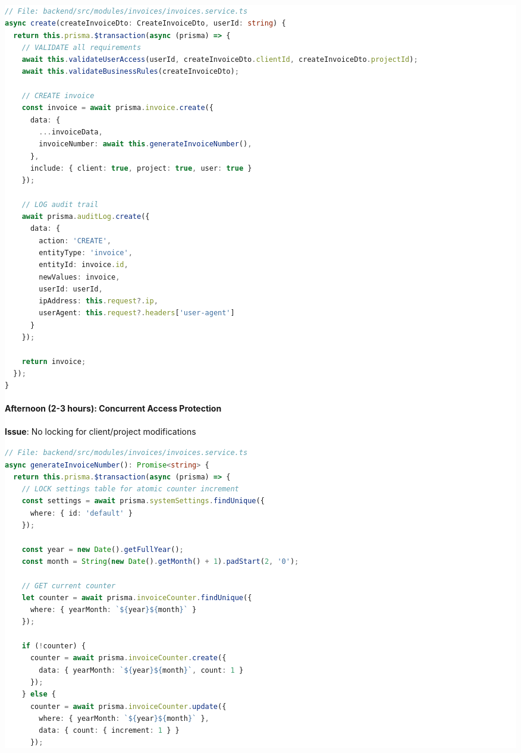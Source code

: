 ```typescript
// File: backend/src/modules/invoices/invoices.service.ts
async create(createInvoiceDto: CreateInvoiceDto, userId: string) {
  return this.prisma.$transaction(async (prisma) => {
    // VALIDATE all requirements
    await this.validateUserAccess(userId, createInvoiceDto.clientId, createInvoiceDto.projectId);
    await this.validateBusinessRules(createInvoiceDto);
    
    // CREATE invoice
    const invoice = await prisma.invoice.create({
      data: {
        ...invoiceData,
        invoiceNumber: await this.generateInvoiceNumber(),
      },
      include: { client: true, project: true, user: true }
    });
    
    // LOG audit trail
    await prisma.auditLog.create({
      data: {
        action: 'CREATE',
        entityType: 'invoice',
        entityId: invoice.id,
        newValues: invoice,
        userId: userId,
        ipAddress: this.request?.ip,
        userAgent: this.request?.headers['user-agent']
      }
    });
    
    return invoice;
  });
}
```

#### **Afternoon (2-3 hours): Concurrent Access Protection**
**Issue**: No locking for client/project modifications

```typescript
// File: backend/src/modules/invoices/invoices.service.ts
async generateInvoiceNumber(): Promise<string> {
  return this.prisma.$transaction(async (prisma) => {
    // LOCK settings table for atomic counter increment
    const settings = await prisma.systemSettings.findUnique({
      where: { id: 'default' }
    });
    
    const year = new Date().getFullYear();
    const month = String(new Date().getMonth() + 1).padStart(2, '0');
    
    // GET current counter
    let counter = await prisma.invoiceCounter.findUnique({
      where: { yearMonth: `${year}${month}` }
    });
    
    if (!counter) {
      counter = await prisma.invoiceCounter.create({
        data: { yearMonth: `${year}${month}`, count: 1 }
      });
    } else {
      counter = await prisma.invoiceCounter.update({
        where: { yearMonth: `${year}${month}` },
        data: { count: { increment: 1 } }
      });
```